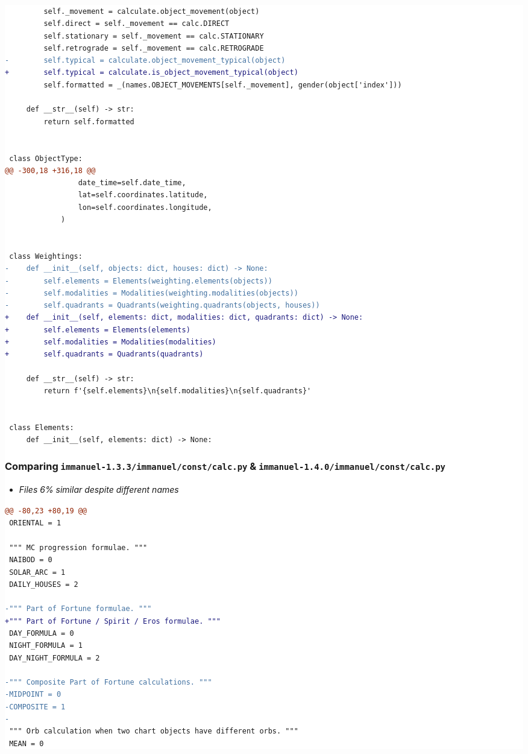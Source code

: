 ```diff
         self._movement = calculate.object_movement(object)
         self.direct = self._movement == calc.DIRECT
         self.stationary = self._movement == calc.STATIONARY
         self.retrograde = self._movement == calc.RETROGRADE
-        self.typical = calculate.object_movement_typical(object)
+        self.typical = calculate.is_object_movement_typical(object)
         self.formatted = _(names.OBJECT_MOVEMENTS[self._movement], gender(object['index']))
 
     def __str__(self) -> str:
         return self.formatted
 
 
 class ObjectType:
@@ -300,18 +316,18 @@
                 date_time=self.date_time,
                 lat=self.coordinates.latitude,
                 lon=self.coordinates.longitude,
             )
 
 
 class Weightings:
-    def __init__(self, objects: dict, houses: dict) -> None:
-        self.elements = Elements(weighting.elements(objects))
-        self.modalities = Modalities(weighting.modalities(objects))
-        self.quadrants = Quadrants(weighting.quadrants(objects, houses))
+    def __init__(self, elements: dict, modalities: dict, quadrants: dict) -> None:
+        self.elements = Elements(elements)
+        self.modalities = Modalities(modalities)
+        self.quadrants = Quadrants(quadrants)
 
     def __str__(self) -> str:
         return f'{self.elements}\n{self.modalities}\n{self.quadrants}'
 
 
 class Elements:
     def __init__(self, elements: dict) -> None:
```

### Comparing `immanuel-1.3.3/immanuel/const/calc.py` & `immanuel-1.4.0/immanuel/const/calc.py`

 * *Files 6% similar despite different names*

```diff
@@ -80,23 +80,19 @@
 ORIENTAL = 1
 
 """ MC progression formulae. """
 NAIBOD = 0
 SOLAR_ARC = 1
 DAILY_HOUSES = 2
 
-""" Part of Fortune formulae. """
+""" Part of Fortune / Spirit / Eros formulae. """
 DAY_FORMULA = 0
 NIGHT_FORMULA = 1
 DAY_NIGHT_FORMULA = 2
 
-""" Composite Part of Fortune calculations. """
-MIDPOINT = 0
-COMPOSITE = 1
-
 """ Orb calculation when two chart objects have different orbs. """
 MEAN = 0
```
